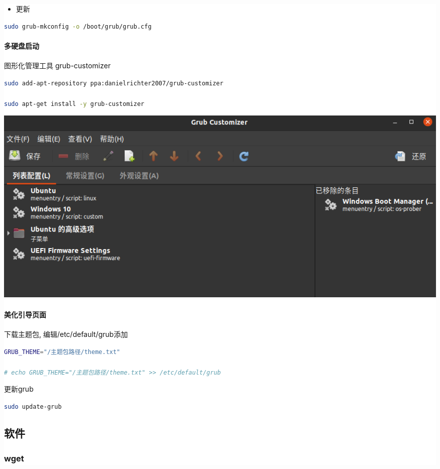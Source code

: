 - 更新

```sh
sudo grub-mkconfig -o /boot/grub/grub.cfg
```

#### 多硬盘启动

图形化管理工具 grub-customizer

```sh
sudo add-apt-repository ppa:danielrichter2007/grub-customizer

sudo apt-get install -y grub-customizer
```

![](/assets/SelfImgur/20210817002414.png)

#### 美化引导页面

下载主题包, 编辑/etc/default/grub添加

```sh
GRUB_THEME="/主题包路径/theme.txt"

# echo GRUB_THEME="/主题包路径/theme.txt" >> /etc/default/grub
```

更新grub

```sh
sudo update-grub
```


## 软件

### wget
